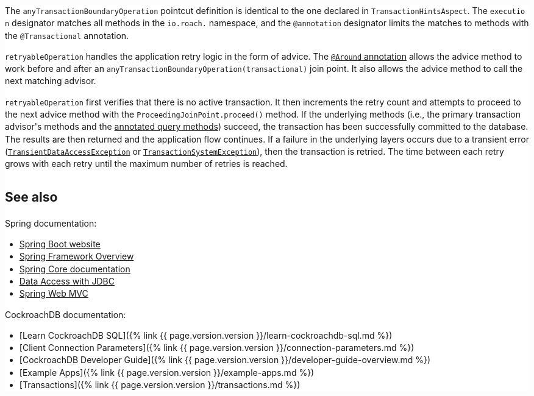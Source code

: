 The `anyTransactionBoundaryOperation` pointcut definition is identical to the one declared in `TransactionHintsAspect`. The `execution` designator matches all methods in the `io.roach.` namespace, and the `@annotation` designator limits the matches to methods with the `@Transactional` annotation.

`retryableOperation` handles the application retry logic in the form of advice. The [`@Around` annotation](https://docs.spring.io/spring/docs/current/spring-framework-reference/core.html#aop-ataspectj-around-advice) allows the advice method to work before and after an `anyTransactionBoundaryOperation(transactional)` join point. It also allows the advice method to call the next matching advisor.

`retryableOperation` first verifies that there is no active transaction. It then increments the retry count and attempts to proceed to the next advice method with the `ProceedingJoinPoint.proceed()` method. If the underlying methods (i.e., the primary transaction advisor's methods and the [annotated query methods](#spring-repositories)) succeed, the transaction has been successfully committed to the database. The results are then returned and the application flow continues. If a failure in the underlying layers occurs due to a transient error ([`TransientDataAccessException`](https://docs.spring.io/spring-framework/docs/current/javadoc-api/org/springframework/dao/TransientDataAccessException.html) or [`TransactionSystemException`](https://docs.spring.io/spring-framework/docs/current/javadoc-api/org/springframework/transaction/TransactionSystemException.html)), then the transaction is retried. The time between each retry grows with each retry until the maximum number of retries is reached.

## See also

Spring documentation:

- [Spring Boot website](https://spring.io/projects/spring-boot)
- [Spring Framework Overview](https://docs.spring.io/spring/docs/current/spring-framework-reference/overview.html#overview)
- [Spring Core documentation](https://docs.spring.io/spring/docs/current/spring-framework-reference/core.html#spring-core)
- [Data Access with JDBC](https://docs.spring.io/spring/docs/current/spring-framework-reference/data-access.html#jdbc)
- [Spring Web MVC](https://docs.spring.io/spring/docs/current/spring-framework-reference/web.html#mvc)

CockroachDB documentation:

- [Learn CockroachDB SQL]({% link {{ page.version.version }}/learn-cockroachdb-sql.md %})
- [Client Connection Parameters]({% link {{ page.version.version }}/connection-parameters.md %})
- [CockroachDB Developer Guide]({% link {{ page.version.version }}/developer-guide-overview.md %})
- [Example Apps]({% link {{ page.version.version }}/example-apps.md %})
- [Transactions]({% link {{ page.version.version }}/transactions.md %})
